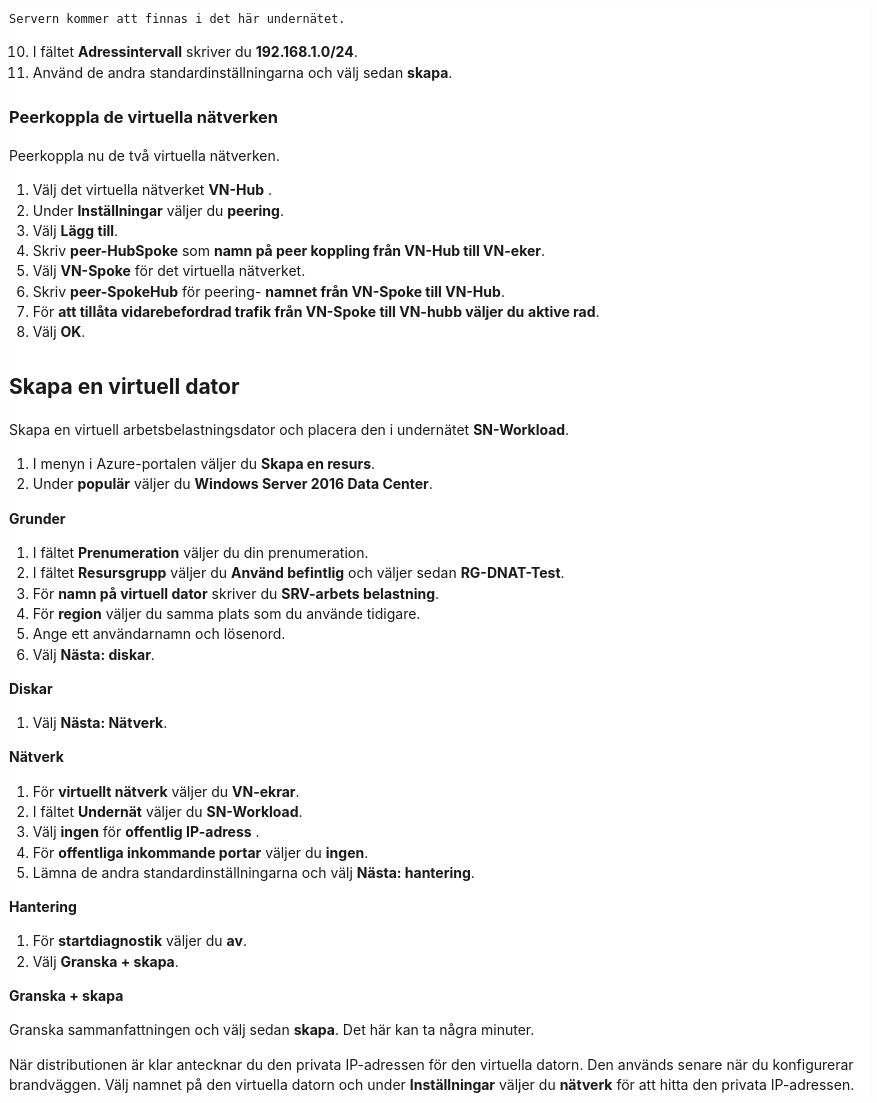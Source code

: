     Servern kommer att finnas i det här undernätet.
10. I fältet **Adressintervall** skriver du **192.168.1.0/24**.
11. Använd de andra standardinställningarna och välj sedan **skapa**.

### <a name="peer-the-vnets"></a>Peerkoppla de virtuella nätverken

Peerkoppla nu de två virtuella nätverken.

1. Välj det virtuella nätverket **VN-Hub** .
2. Under **Inställningar** väljer du **peering**.
3. Välj **Lägg till**.
4. Skriv **peer-HubSpoke** som **namn på peer koppling från VN-Hub till VN-eker**.
5. Välj **VN-Spoke** för det virtuella nätverket.
6. Skriv **peer-SpokeHub** för peering- **namnet från VN-Spoke till VN-Hub**.
7. För **att tillåta vidarebefordrad trafik från VN-Spoke till VN-hubb väljer du** **aktive rad**.
8. Välj **OK**.

## <a name="create-a-virtual-machine"></a>Skapa en virtuell dator

Skapa en virtuell arbetsbelastningsdator och placera den i undernätet **SN-Workload**.

1. I menyn i Azure-portalen väljer du **Skapa en resurs**.
2. Under **populär** väljer du **Windows Server 2016 Data Center**.

**Grunder**

1. I fältet **Prenumeration** väljer du din prenumeration.
1. I fältet **Resursgrupp** väljer du **Använd befintlig** och väljer sedan **RG-DNAT-Test**.
1. För **namn på virtuell dator** skriver du **SRV-arbets belastning**.
1. För **region** väljer du samma plats som du använde tidigare.
1. Ange ett användarnamn och lösenord.
1. Välj **Nästa: diskar**.

**Diskar**
1. Välj **Nästa: Nätverk**.

**Nätverk**

1. För **virtuellt nätverk** väljer du **VN-ekrar**.
2. I fältet **Undernät** väljer du **SN-Workload**.
3. Välj **ingen** för **offentlig IP-adress** .
4. För **offentliga inkommande portar** väljer du **ingen**. 
2. Lämna de andra standardinställningarna och välj **Nästa: hantering**.

**Hantering**

1. För **startdiagnostik** väljer du **av**.
1. Välj **Granska + skapa**.

**Granska + skapa**

Granska sammanfattningen och välj sedan **skapa**. Det här kan ta några minuter.

När distributionen är klar antecknar du den privata IP-adressen för den virtuella datorn. Den används senare när du konfigurerar brandväggen. Välj namnet på den virtuella datorn och under **Inställningar** väljer du **nätverk** för att hitta den privata IP-adressen.
